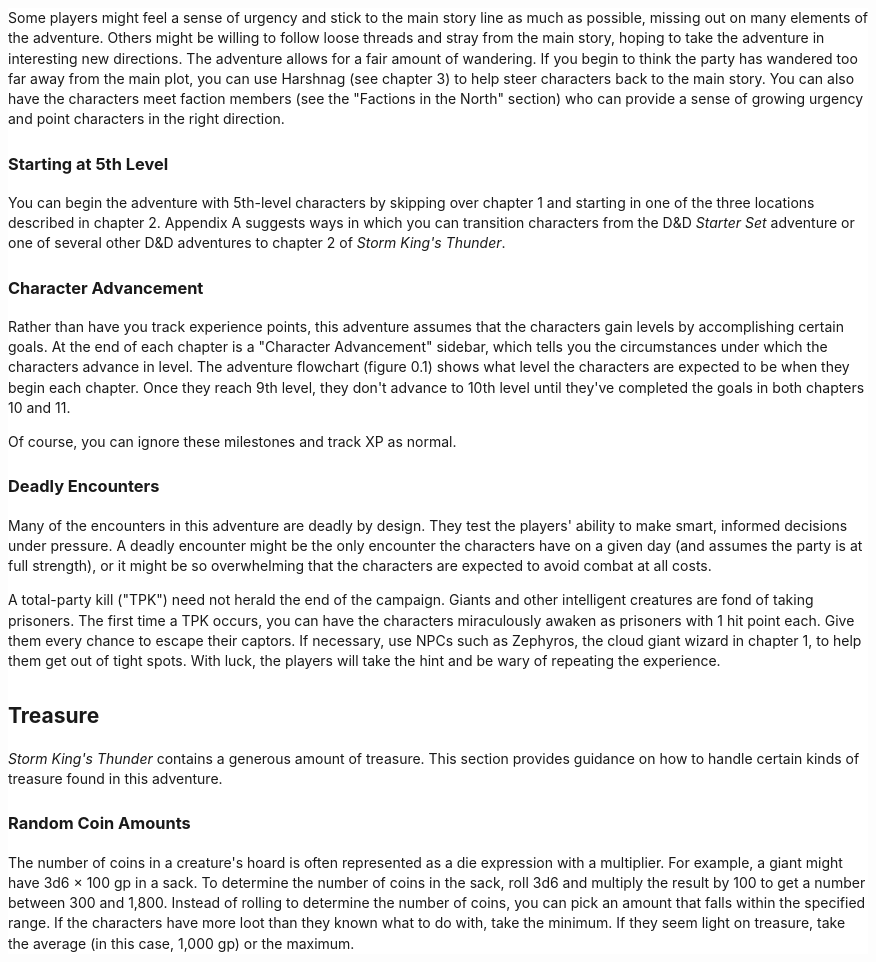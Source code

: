 Some players might feel a sense of urgency and stick to the main story line as much as possible, missing out on many elements of the adventure. Others might be willing to follow loose threads and stray from the main story, hoping to take the adventure in interesting new directions. The adventure allows for a fair amount of wandering. If you begin to think the party has wandered too far away from the main plot, you can use Harshnag (see chapter 3) to help steer characters back to the main story. You can also have the characters meet faction members (see the "Factions in the North" section) who can provide a sense of growing urgency and point characters in the right direction.

### Starting at 5th Level

You can begin the adventure with 5th-level characters by skipping over chapter 1 and starting in one of the three locations described in chapter 2. Appendix A suggests ways in which you can transition characters from the D&D _Starter Set_ adventure or one of several other D&D adventures to chapter 2 of _Storm King's Thunder_.

### Character Advancement

Rather than have you track experience points, this adventure assumes that the characters gain levels by accomplishing certain goals. At the end of each chapter is a "Character Advancement" sidebar, which tells you the circumstances under which the characters advance in level. The adventure flowchart (figure 0.1) shows what level the characters are expected to be when they begin each chapter. Once they reach 9th level, they don't advance to 10th level until they've completed the goals in both chapters 10 and 11.

Of course, you can ignore these milestones and track XP as normal.

### Deadly Encounters

Many of the encounters in this adventure are deadly by design. They test the players' ability to make smart, informed decisions under pressure. A deadly encounter might be the only encounter the characters have on a given day (and assumes the party is at full strength), or it might be so overwhelming that the characters are expected to avoid combat at all costs.

A total-party kill ("TPK") need not herald the end of the campaign. Giants and other intelligent creatures are fond of taking prisoners. The first time a TPK occurs, you can have the characters miraculously awaken as prisoners with 1 hit point each. Give them every chance to escape their captors. If necessary, use NPCs such as Zephyros, the cloud giant wizard in chapter 1, to help them get out of tight spots. With luck, the players will take the hint and be wary of repeating the experience.

## Treasure

_Storm King's Thunder_ contains a generous amount of treasure. This section provides guidance on how to handle certain kinds of treasure found in this adventure.

### Random Coin Amounts

The number of coins in a creature's hoard is often represented as a die expression with a multiplier. For example, a giant might have <wc-roll>3d6 × 100</wc-roll> gp in a sack. To determine the number of coins in the sack, roll <wc-roll>3d6</wc-roll> and multiply the result by 100 to get a number between 300 and 1,800. Instead of rolling to determine the number of coins, you can pick an amount that falls within the specified range. If the characters have more loot than they known what to do with, take the minimum. If they seem light on treasure, take the average (in this case, 1,000 gp) or the maximum.
